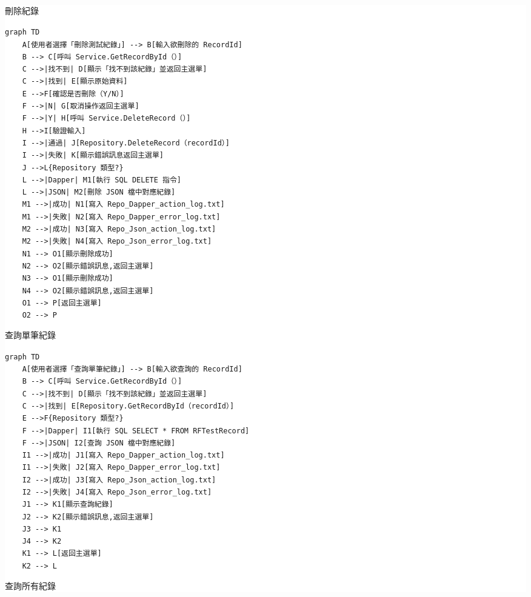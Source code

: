 刪除紀錄

```mermaid
graph TD
    A[使用者選擇「刪除測試紀錄」] --> B[輸入欲刪除的 RecordId]
    B --> C[呼叫 Service.GetRecordById（）]
    C -->|找不到| D[顯示「找不到該紀錄」並返回主選單]
    C -->|找到| E[顯示原始資料]
    E -->F[確認是否刪除（Y/N）]
    F -->|N| G[取消操作返回主選單]
    F -->|Y| H[呼叫 Service.DeleteRecord（）]
    H -->I[驗證輸入]
    I -->|通過| J[Repository.DeleteRecord（recordId）]
    I -->|失敗| K[顯示錯誤訊息返回主選單]
    J -->L{Repository 類型?}
    L -->|Dapper| M1[執行 SQL DELETE 指令]
    L -->|JSON| M2[刪除 JSON 檔中對應紀錄]
    M1 -->|成功| N1[寫入 Repo_Dapper_action_log.txt]
    M1 -->|失敗| N2[寫入 Repo_Dapper_error_log.txt]
    M2 -->|成功| N3[寫入 Repo_Json_action_log.txt]
    M2 -->|失敗| N4[寫入 Repo_Json_error_log.txt]
    N1 --> O1[顯示刪除成功]
    N2 --> O2[顯示錯誤訊息,返回主選單]
    N3 --> O1[顯示刪除成功]
    N4 --> O2[顯示錯誤訊息,返回主選單]
    O1 --> P[返回主選單]
    O2 --> P
```

查詢單筆紀錄

```mermaid
graph TD
    A[使用者選擇「查詢單筆紀錄」] --> B[輸入欲查詢的 RecordId]
    B --> C[呼叫 Service.GetRecordById（）]
    C -->|找不到| D[顯示「找不到該紀錄」並返回主選單]
    C -->|找到| E[Repository.GetRecordById（recordId）]
    E -->F{Repository 類型?}
    F -->|Dapper| I1[執行 SQL SELECT * FROM RFTestRecord]
    F -->|JSON| I2[查詢 JSON 檔中對應紀錄]
    I1 -->|成功| J1[寫入 Repo_Dapper_action_log.txt]
    I1 -->|失敗| J2[寫入 Repo_Dapper_error_log.txt]
    I2 -->|成功| J3[寫入 Repo_Json_action_log.txt]
    I2 -->|失敗| J4[寫入 Repo_Json_error_log.txt]
    J1 --> K1[顯示查詢紀錄]
    J2 --> K2[顯示錯誤訊息,返回主選單]
    J3 --> K1
    J4 --> K2
    K1 --> L[返回主選單]
    K2 --> L
```

查詢所有紀錄
